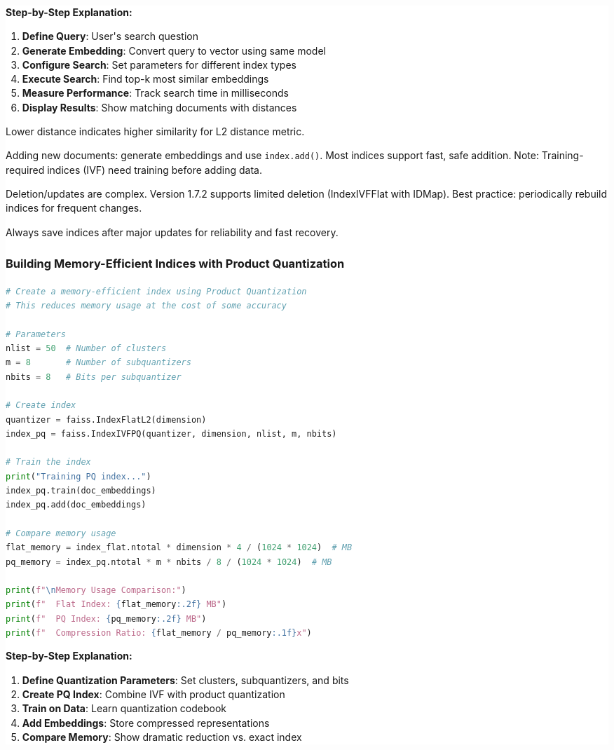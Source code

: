 **Step-by-Step Explanation:**

1. **Define Query**: User's search question
2. **Generate Embedding**: Convert query to vector using same model
3. **Configure Search**: Set parameters for different index types
4. **Execute Search**: Find top-k most similar embeddings
5. **Measure Performance**: Track search time in milliseconds
6. **Display Results**: Show matching documents with distances

Lower distance indicates higher similarity for L2 distance metric.

Adding new documents: generate embeddings and use `index.add()`. Most indices support fast, safe addition. Note: Training-required indices (IVF) need training before adding data.

Deletion/updates are complex. Version 1.7.2 supports limited deletion (IndexIVFFlat with IDMap). Best practice: periodically rebuild indices for frequent changes.

Always save indices after major updates for reliability and fast recovery.

### Building Memory-Efficient Indices with Product Quantization

```python
# Create a memory-efficient index using Product Quantization
# This reduces memory usage at the cost of some accuracy

# Parameters
nlist = 50  # Number of clusters
m = 8       # Number of subquantizers
nbits = 8   # Bits per subquantizer

# Create index
quantizer = faiss.IndexFlatL2(dimension)
index_pq = faiss.IndexIVFPQ(quantizer, dimension, nlist, m, nbits)

# Train the index
print("Training PQ index...")
index_pq.train(doc_embeddings)
index_pq.add(doc_embeddings)

# Compare memory usage
flat_memory = index_flat.ntotal * dimension * 4 / (1024 * 1024)  # MB
pq_memory = index_pq.ntotal * m * nbits / 8 / (1024 * 1024)  # MB

print(f"\nMemory Usage Comparison:")
print(f"  Flat Index: {flat_memory:.2f} MB")
print(f"  PQ Index: {pq_memory:.2f} MB")
print(f"  Compression Ratio: {flat_memory / pq_memory:.1f}x")
```

**Step-by-Step Explanation:**

1. **Define Quantization Parameters**: Set clusters, subquantizers, and bits
2. **Create PQ Index**: Combine IVF with product quantization
3. **Train on Data**: Learn quantization codebook
4. **Add Embeddings**: Store compressed representations
5. **Compare Memory**: Show dramatic reduction vs. exact index
